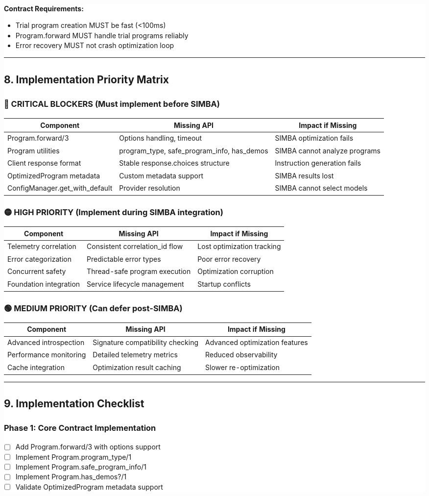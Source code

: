 **Contract Requirements:**
- Trial program creation MUST be fast (<100ms)
- Program.forward MUST handle trial programs reliably
- Error recovery MUST not crash optimization loop

---

## 8. Implementation Priority Matrix

### 🔴 CRITICAL BLOCKERS (Must implement before SIMBA)

| Component | Missing API | Impact if Missing |
|-----------|-------------|-------------------|
| Program.forward/3 | Options handling, timeout | SIMBA optimization fails |
| Program utilities | program_type, safe_program_info, has_demos | SIMBA cannot analyze programs |
| Client response format | Stable response.choices structure | Instruction generation fails |
| OptimizedProgram metadata | Custom metadata support | SIMBA results lost |
| ConfigManager.get_with_default | Provider resolution | SIMBA cannot select models |

### 🟡 HIGH PRIORITY (Implement during SIMBA integration)

| Component | Missing API | Impact if Missing |
|-----------|-------------|-------------------|  
| Telemetry correlation | Consistent correlation_id flow | Lost optimization tracking |
| Error categorization | Predictable error types | Poor error recovery |
| Concurrent safety | Thread-safe program execution | Optimization corruption |
| Foundation integration | Service lifecycle management | Startup conflicts |

### 🟢 MEDIUM PRIORITY (Can defer post-SIMBA)

| Component | Missing API | Impact if Missing |
|-----------|-------------|-------------------|
| Advanced introspection | Signature compatibility checking | Advanced optimization features |
| Performance monitoring | Detailed telemetry metrics | Reduced observability |
| Cache integration | Optimization result caching | Slower re-optimization |

---

## 9. Implementation Checklist

### Phase 1: Core Contract Implementation
- [ ] Add Program.forward/3 with options support
- [ ] Implement Program.program_type/1
- [ ] Implement Program.safe_program_info/1  
- [ ] Implement Program.has_demos?/1
- [ ] Validate OptimizedProgram metadata support
